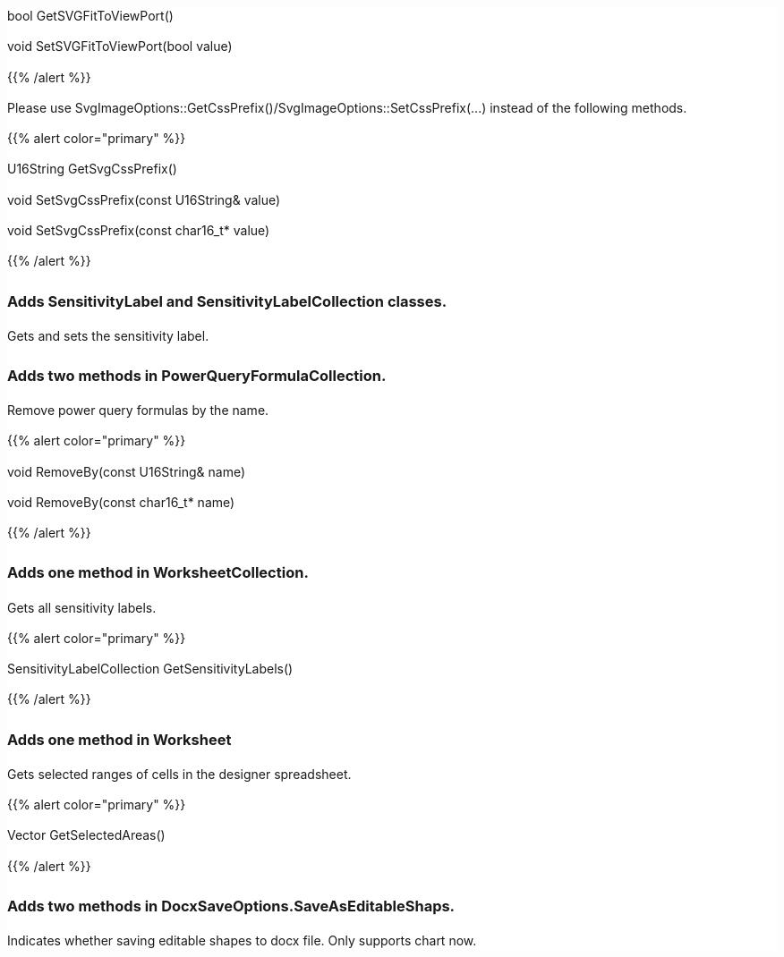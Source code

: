 bool GetSVGFitToViewPort()

void SetSVGFitToViewPort(bool value)

{{% /alert %}}

Please use SvgImageOptions::GetCssPrefix()/SvgImageOptions::SetCssPrefix(...) instead of the following methods.

{{% alert color="primary" %}}

U16String GetSvgCssPrefix()

void SetSvgCssPrefix(const U16String& value)

void SetSvgCssPrefix(const char16_t* value)

{{% /alert %}}

### **Adds SensitivityLabel and SensitivityLabelCollection classes.**

Gets and sets the sensitivity label.

### **Adds two methods in PowerQueryFormulaCollection.**

Remove power query formulas by the name.

{{% alert color="primary" %}}

void RemoveBy(const U16String& name)

void RemoveBy(const char16_t* name)

{{% /alert %}}

### **Adds one method in WorksheetCollection.**

Gets all sensitivity labels.

{{% alert color="primary" %}}

SensitivityLabelCollection GetSensitivityLabels()

{{% /alert %}}

### **Adds one method in Worksheet**

Gets selected ranges of cells in the designer spreadsheet.

{{% alert color="primary" %}}

Vector<Range> GetSelectedAreas()

{{% /alert %}}

### **Adds two methods in DocxSaveOptions.SaveAsEditableShaps.**

Indicates whether saving editable shapes to docx file. Only supports chart now.
